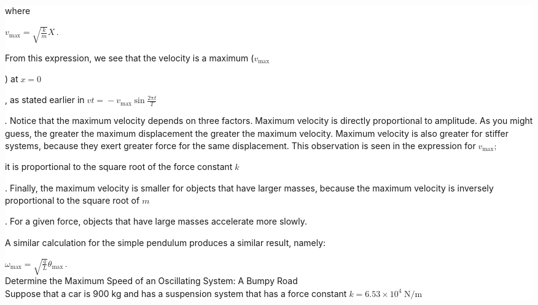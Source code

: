 where

<div data-type="equation" id="eip-582">
<math xmlns="http://www.w3.org/1998/Math/MathML"> <semantics> <mrow> <mrow> <mrow> <msub> <mi>v</mi> <mtext>max</mtext> </msub> <mrow> <mo stretchy="false">=</mo> <msqrt> <mfrac> <mi>k</mi> <mi>m</mi> </mfrac> </msqrt> </mrow> <mi>X</mi> </mrow> </mrow> <mo>.</mo> <mrow /> </mrow> <annotation encoding="StarMath 5.0"> size 12{v size 8{"max"}= sqrt { { {k} over {m} } } X} {}</annotation> </semantics> </math>
</div>

From this expression, we see that the velocity is a maximum (<math xmlns="http://www.w3.org/1998/Math/MathML"><semantics><mrow><mrow><msub><mi>v</mi><mtext>max</mtext></msub></mrow><mrow /></mrow></semantics></math>

) at <math xmlns="http://www.w3.org/1998/Math/MathML"><semantics><mrow><mrow><mrow><mi>x</mi><mo stretchy="false">=</mo><mn>0</mn></mrow></mrow><mrow /></mrow><annotation encoding="StarMath 5.0"> size 12{x=0} {}</annotation></semantics></math>

, as stated earlier in <math xmlns="http://www.w3.org/1998/Math/MathML"><semantics><mrow><mrow><mrow><mi>v</mi><mrow><mfenced open="(" close=")"><mi>t</mi></mfenced><mo stretchy="false">=</mo><mrow><mo stretchy="false">−</mo></mrow></mrow><msub><mi>v</mi><mtext>max</mtext></msub><mspace width="0.25em" /><mtext>sin</mtext><mspace width="0.25em" /><mfrac><mrow><mn>2π</mn><mi>t</mi></mrow><mi>T</mi></mfrac></mrow></mrow><mrow /></mrow></semantics></math>

*.* Notice that the maximum velocity depends on three factors. Maximum velocity is directly proportional to amplitude. As you might guess, the greater the maximum displacement the greater the maximum velocity. Maximum velocity is also greater for stiffer systems, because they exert greater force for the same displacement. This observation is seen in the expression for <math xmlns="http://www.w3.org/1998/Math/MathML"><semantics><mrow><mrow><msub><mi>v</mi><mrow><mtext>max</mtext></mrow></msub><mo>;</mo></mrow><mrow /></mrow></semantics></math>

 it is proportional to the square root of the force constant <math xmlns="http://www.w3.org/1998/Math/MathML"><semantics><mrow><mrow><mi>k</mi></mrow><mrow /></mrow></semantics></math>

. Finally, the maximum velocity is smaller for objects that have larger masses, because the maximum velocity is inversely proportional to the square root of <math xmlns="http://www.w3.org/1998/Math/MathML"><semantics><mrow><mrow><mi>m</mi></mrow><mrow /></mrow></semantics></math>

. For a given force, objects that have large masses accelerate more slowly.

A similar calculation for the simple pendulum produces a similar result, namely:

<div data-type="equation" id="eip-468">
<math xmlns="http://www.w3.org/1998/Math/MathML"> <semantics> <mrow> <mrow> <mrow> <mrow> <msub> <mi>ω</mi> <mrow> <mtext>max</mtext> </mrow> </msub> <mo stretchy="false">=</mo> <msqrt> <mfrac> <mi>g</mi> <mi>L</mi> </mfrac> </msqrt> </mrow> <msub> <mi>θ</mi> <mrow> <mtext>max</mtext> </mrow> </msub> </mrow> </mrow> <mrow /> <mo>.</mo> </mrow> <annotation encoding="StarMath 5.0"> size 12{ω rSub { size 8{"max"} } = sqrt { { {g} over {L} } } θ rSub { size 8{"max"} } } {}</annotation> </semantics> </math>
</div>

<div data-type="example" markdown="1">
<div data-type="title">
Determine the Maximum Speed of an Oscillating System: A Bumpy Road
</div>
Suppose that a car is 900 kg and has a suspension system that has a force constant <math xmlns="http://www.w3.org/1998/Math/MathML"><semantics><mrow><mrow><mrow><mrow><mi>k</mi><mo stretchy="false">=</mo><mn>6</mn></mrow><mtext>.</mtext><mrow><mtext>53</mtext><mo stretchy="false">×</mo><msup><mtext>10</mtext><mrow><mn>4</mn></mrow></msup></mrow><mi /><mspace width="0.25em" /><mtext>N/m</mtext></mrow></mrow><mrow /></mrow><annotation encoding="StarMath 5.0"> size 12{k=6 "." "53" times "10" rSup { size 8{4} } `"N/m"} {}</annotation></semantics></math>
